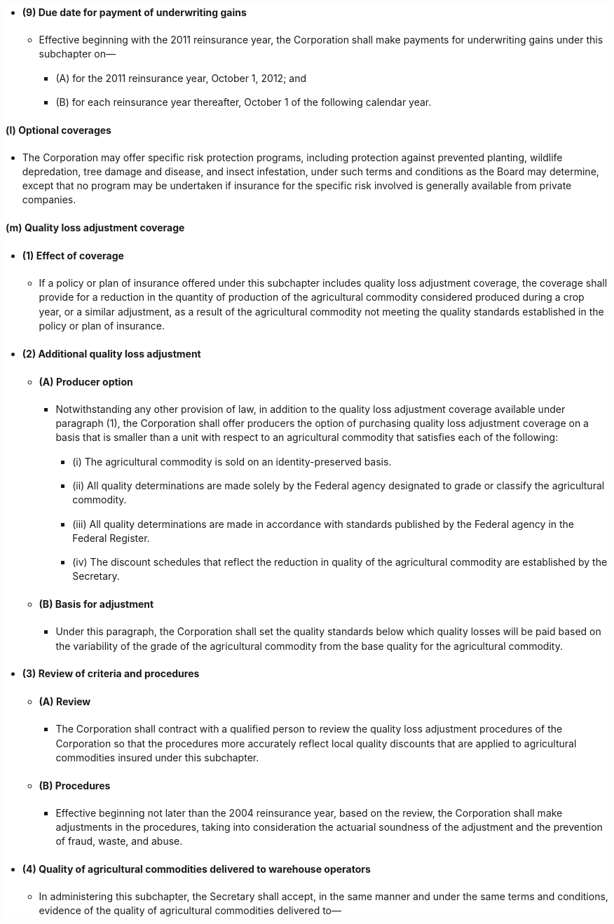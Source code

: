 * #### (9) Due date for payment of underwriting gains
  * Effective beginning with the 2011 reinsurance year, the Corporation shall make payments for underwriting gains under this subchapter on—

    * (A) for the 2011 reinsurance year, October 1, 2012; and

    * (B) for each reinsurance year thereafter, October 1 of the following calendar year.

#### (l) Optional coverages
* The Corporation may offer specific risk protection programs, including protection against prevented planting, wildlife depredation, tree damage and disease, and insect infestation, under such terms and conditions as the Board may determine, except that no program may be undertaken if insurance for the specific risk involved is generally available from private companies.

#### (m) Quality loss adjustment coverage
* #### (1) Effect of coverage
  * If a policy or plan of insurance offered under this subchapter includes quality loss adjustment coverage, the coverage shall provide for a reduction in the quantity of production of the agricultural commodity considered produced during a crop year, or a similar adjustment, as a result of the agricultural commodity not meeting the quality standards established in the policy or plan of insurance.

* #### (2) Additional quality loss adjustment
  * #### (A) Producer option
    * Notwithstanding any other provision of law, in addition to the quality loss adjustment coverage available under paragraph (1), the Corporation shall offer producers the option of purchasing quality loss adjustment coverage on a basis that is smaller than a unit with respect to an agricultural commodity that satisfies each of the following:

      * (i) The agricultural commodity is sold on an identity-preserved basis.

      * (ii) All quality determinations are made solely by the Federal agency designated to grade or classify the agricultural commodity.

      * (iii) All quality determinations are made in accordance with standards published by the Federal agency in the Federal Register.

      * (iv) The discount schedules that reflect the reduction in quality of the agricultural commodity are established by the Secretary.

  * #### (B) Basis for adjustment
    * Under this paragraph, the Corporation shall set the quality standards below which quality losses will be paid based on the variability of the grade of the agricultural commodity from the base quality for the agricultural commodity.

* #### (3) Review of criteria and procedures
  * #### (A) Review
    * The Corporation shall contract with a qualified person to review the quality loss adjustment procedures of the Corporation so that the procedures more accurately reflect local quality discounts that are applied to agricultural commodities insured under this subchapter.

  * #### (B) Procedures
    * Effective beginning not later than the 2004 reinsurance year, based on the review, the Corporation shall make adjustments in the procedures, taking into consideration the actuarial soundness of the adjustment and the prevention of fraud, waste, and abuse.

* #### (4) Quality of agricultural commodities delivered to warehouse operators
  * In administering this subchapter, the Secretary shall accept, in the same manner and under the same terms and conditions, evidence of the quality of agricultural commodities delivered to—
